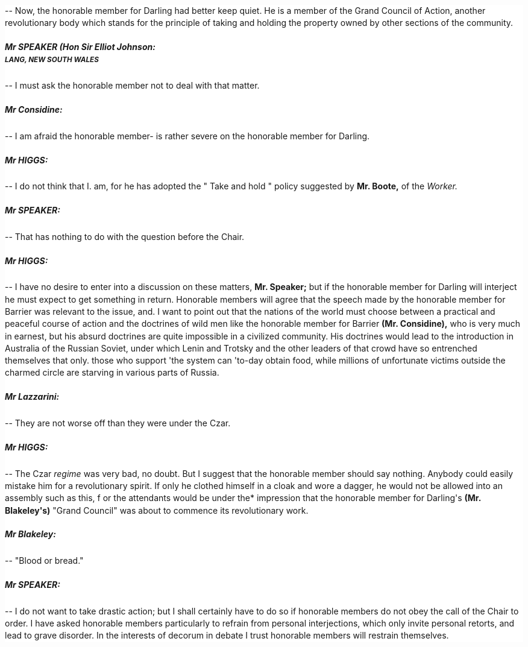-- Now, the honorable member for Darling had better keep quiet. He is a member of the Grand Council of Action, another revolutionary body which stands for the principle of taking and holding the property owned by other sections of the community. 

##### Mr SPEAKER (Hon Sir Elliot Johnson:<br><small class="text-muted">LANG, NEW SOUTH WALES</small>

-- I must ask the honorable member not to deal with that matter. 

##### Mr Considine:

-- I am afraid the honorable member- is rather severe on the honorable member for Darling. 

##### Mr HIGGS:

-- I do not think that I. am, for he has adopted the " Take and hold " policy suggested by  **Mr. Boote,**  of the  *Worker.* 

##### Mr SPEAKER:

-- That has nothing to do with the  question  before the Chair. 

##### Mr HIGGS:

-- I have no desire to enter into a discussion on these matters,  **Mr. Speaker;**  but if the honorable member for Darling will interject he must expect to get something in return. Honorable members will agree that the speech made by the honorable member for Barrier was relevant to the issue, and. I want to point out that the nations of the world must choose between a practical and peaceful course of action and the doctrines of wild men like the honorable member for Barrier  **(Mr. Considine),**  who is very much in earnest, but his absurd doctrines are quite impossible in a civilized community.  His  doctrines would lead to the introduction in Australia of the Russian Soviet, under which Lenin and Trotsky and the other leaders of that crowd have so entrenched themselves that only. those who support 'the system can 'to-day obtain food, while millions of unfortunate victims outside the charmed circle are starving in various parts of Russia. 

##### Mr Lazzarini:

-- They are not worse off than they were under the Czar. 

##### Mr HIGGS:

-- The Czar  *regime*  was very bad, no doubt. But I suggest that the honorable member should say nothing. Anybody could easily mistake him for a revolutionary spirit. If only he clothed himself in a cloak and wore a dagger, he would not be allowed into an assembly such as this, f or the attendants would be under the* impression that the honorable member for Darling's  **(Mr. Blakeley's)**  "Grand Council" was about to commence its revolutionary work. 

##### Mr Blakeley:

-- "Blood or bread." 

##### Mr SPEAKER:

-- I do not want to take drastic action; but I shall certainly have to do so if honorable members do not obey the call of the Chair to order. I have asked honorable members particularly to refrain from personal interjections, which only invite personal retorts, and lead to grave disorder. In the interests of decorum in debate I trust honorable members will restrain themselves. 
